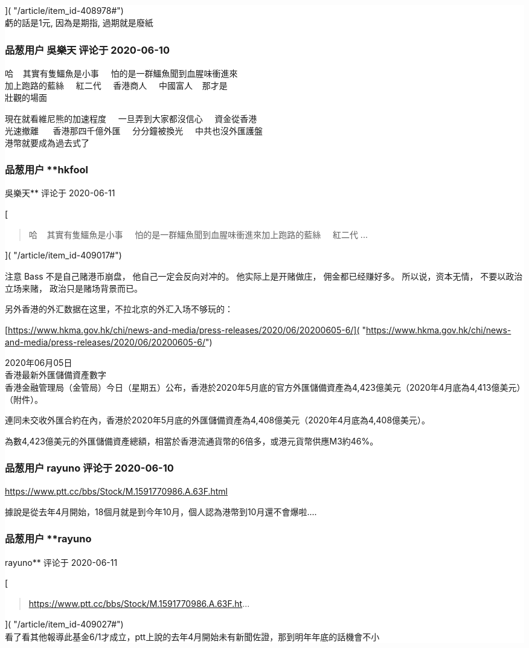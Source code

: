 ]( "/article/item_id-408978#")  
虧的話是1元, 因為是期指, 過期就是廢紙
        


            
### 品葱用户 **吳樂天** 评论于 2020-06-10
        
哈    其實有隻鱷魚是小事     怕的是一群鱷魚聞到血腥味衝進來  
加上跑路的藍絲     紅二代     香港商人     中國富人    那才是  
壯觀的場面  
  
現在就看維尼熊的加速程度     一旦弄到大家都沒信心     資金從香港  
光速撤離      香港那四千億外匯     分分鐘被換光     中共也沒外匯護盤  
港幣就要成為過去式了
        


            
### 品葱用户 **hkfool 
吳樂天** 评论于 2020-06-11
        
[

> 哈    其實有隻鱷魚是小事     怕的是一群鱷魚聞到血腥味衝進來加上跑路的藍絲     紅二代 ...

]( "/article/item_id-409017#")  
  
注意 Bass 不是自己赌港币崩盘， 他自己一定会反向对冲的。 他实际上是开赌做庄， 佣金都已经赚好多。 所以说，资本无情， 不要以政治立场来赌， 政治只是赌场背景而已。  
  
另外香港的外汇数据在这里，不拉北京的外汇入场不够玩的：  
  
[https://www.hkma.gov.hk/chi/news-and-media/press-releases/2020/06/20200605-6/]( "https://www.hkma.gov.hk/chi/news-and-media/press-releases/2020/06/20200605-6/")  
  
2020年06月05日  
香港最新外匯儲備資產數字  
香港金融管理局（金管局）今日（星期五）公布，香港於2020年5月底的官方外匯儲備資產為4,423億美元（2020年4月底為4,413億美元）（附件）。  
  
連同未交收外匯合約在內，香港於2020年5月底的外匯儲備資產為4,408億美元（2020年4月底為4,408億美元）。  
  
為數4,423億美元的外匯儲備資產總額，相當於香港流通貨幣的6倍多，或港元貨幣供應M3約46%。
        


            
### 品葱用户 **rayuno** 评论于 2020-06-10
        
https://www.ptt.cc/bbs/Stock/M.1591770986.A.63F.html  
  
據說是從去年4月開始，18個月就是到今年10月，個人認為港幣到10月還不會爆啦....
        


            
### 品葱用户 **rayuno 
rayuno** 评论于 2020-06-11
        
[

> https://www.ptt.cc/bbs/Stock/M.1591770986.A.63F.ht...

]( "/article/item_id-409027#")  
看了看其他報導此基金6/1才成立，ptt上說的去年4月開始未有新聞佐證，那到明年年底的話機會不小
        
